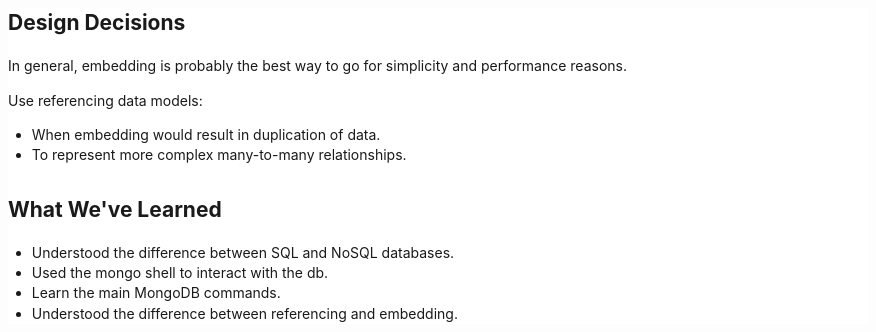 ```
```

## Design Decisions
In general, embedding is probably the best way to go for simplicity and performance reasons.

Use referencing data models:

 - When embedding would result in duplication of data.
 - To represent more complex many-to-many relationships.  

## What We've Learned
- Understood the difference between SQL and NoSQL databases.
- Used the mongo shell to interact with the db.
- Learn the main MongoDB commands.
- Understood the difference between referencing and embedding.

